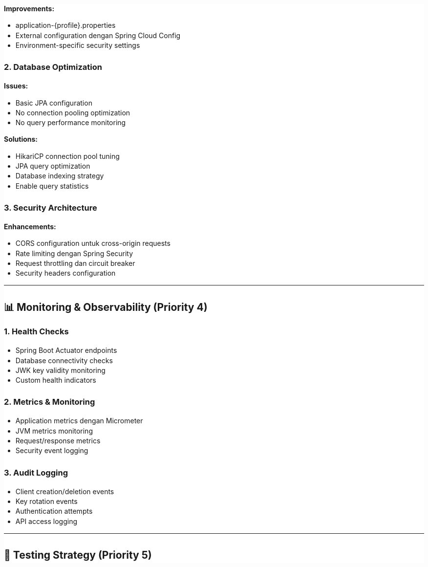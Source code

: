 **Improvements:**
- application-{profile}.properties
- External configuration dengan Spring Cloud Config
- Environment-specific security settings

### 2. Database Optimization
**Issues:**
- Basic JPA configuration
- No connection pooling optimization
- No query performance monitoring

**Solutions:**
- HikariCP connection pool tuning
- JPA query optimization
- Database indexing strategy
- Enable query statistics

### 3. Security Architecture
**Enhancements:**
- CORS configuration untuk cross-origin requests
- Rate limiting dengan Spring Security
- Request throttling dan circuit breaker
- Security headers configuration

---

## 📊 Monitoring & Observability (Priority 4)

### 1. Health Checks
- Spring Boot Actuator endpoints
- Database connectivity checks
- JWK key validity monitoring
- Custom health indicators

### 2. Metrics & Monitoring
- Application metrics dengan Micrometer
- JVM metrics monitoring
- Request/response metrics
- Security event logging

### 3. Audit Logging
- Client creation/deletion events
- Key rotation events
- Authentication attempts
- API access logging

---

## 🧪 Testing Strategy (Priority 5)
